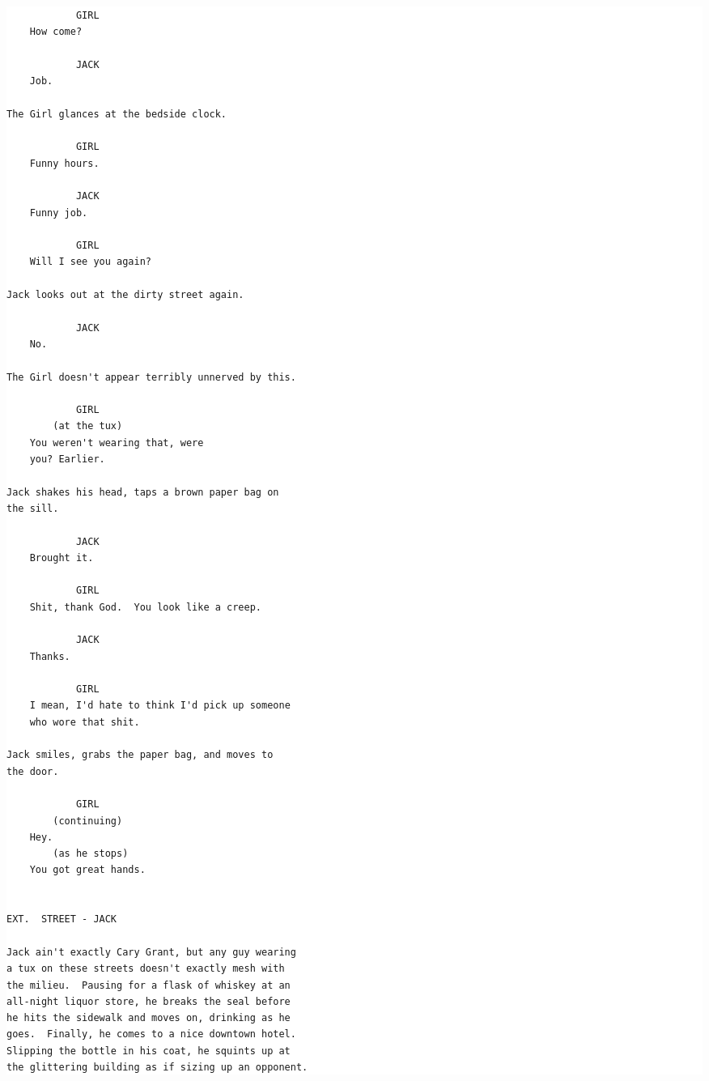 				GIRL
		How come?

				JACK
		Job.

	The Girl glances at the bedside clock.

				GIRL
		Funny hours.

				JACK
		Funny job.

				GIRL
		Will I see you again?

	Jack looks out at the dirty street again.

				JACK
		No.

	The Girl doesn't appear terribly unnerved by this.

				GIRL
			(at the tux)
		You weren't wearing that, were
		you? Earlier.

	Jack shakes his head, taps a brown paper bag on
	the sill.

				JACK
		Brought it.

				GIRL
		Shit, thank God.  You look like a creep.

				JACK
		Thanks.

				GIRL
		I mean, I'd hate to think I'd pick up someone
		who wore that shit.

	Jack smiles, grabs the paper bag, and moves to
	the door.

				GIRL
			(continuing)
		Hey.
			(as he stops)
		You got great hands.


	EXT.  STREET - JACK

	Jack ain't exactly Cary Grant, but any guy wearing
	a tux on these streets doesn't exactly mesh with
	the milieu.  Pausing for a flask of whiskey at an
	all-night liquor store, he breaks the seal before
	he hits the sidewalk and moves on, drinking as he
	goes.  Finally, he comes to a nice downtown hotel.  
	Slipping the bottle in his coat, he squints up at
	the glittering building as if sizing up an opponent.

